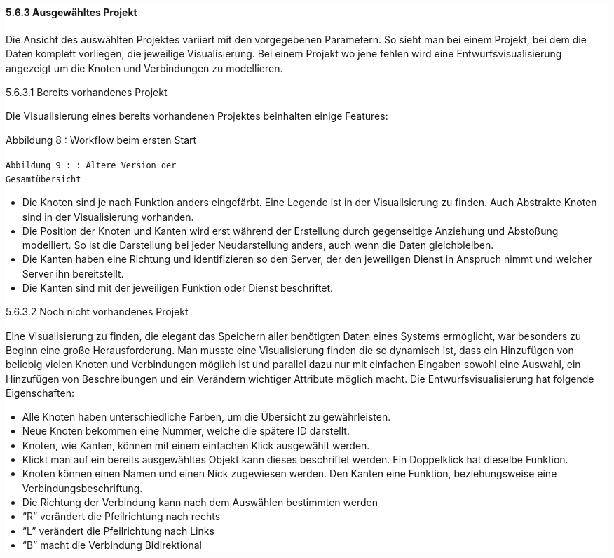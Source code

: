 #### 5.6.3 Ausgewähltes Projekt

Die Ansicht des auswählten Projektes variiert mit den vorgegebenen Parametern. So sieht
man bei einem Projekt, bei dem die Daten komplett vorliegen, die jeweilige Visualisierung.
Bei einem Projekt wo jene fehlen wird eine Entwurfsvisualisierung angezeigt um die Knoten
und Verbindungen zu modellieren.

5.6.3.1 Bereits vorhandenes Projekt

Die Visualisierung eines bereits vorhandenen Projektes beinhalten einige Features:

Abbildung 8 : Workflow beim ersten Start

```
Abbildung 9 : : Ältere Version der
Gesamtübersicht
```

- Die Knoten sind je nach Funktion anders eingefärbt. Eine Legende ist in
der Visualisierung zu finden. Auch
Abstrakte Knoten sind in der
Visualisierung vorhanden.
- Die Position der Knoten und
Kanten wird erst während der
Erstellung durch gegenseitige
Anziehung und Abstoßung modelliert.
So ist die Darstellung bei jeder
Neudarstellung anders, auch wenn die
Daten gleichbleiben.
- Die Kanten haben eine Richtung und identifizieren so den Server, der den
jeweiligen Dienst in Anspruch nimmt und welcher Server ihn bereitstellt.
- Die Kanten sind mit der jeweiligen Funktion oder Dienst beschriftet.

5.6.3.2 Noch nicht vorhandenes Projekt

Eine Visualisierung zu finden, die elegant das Speichern aller benötigten Daten eines
Systems ermöglicht, war besonders zu Beginn eine große
Herausforderung. Man musste eine Visualisierung finden die so
dynamisch ist, dass ein Hinzufügen von beliebig vielen Knoten und
Verbindungen möglich ist und parallel dazu nur mit einfachen Eingaben
sowohl eine Auswahl, ein Hinzufügen von Beschreibungen und ein
Verändern wichtiger Attribute möglich macht. Die Entwurfsvisualisierung
hat folgende Eigenschaften:

- Alle Knoten haben unterschiedliche Farben, um die
Übersicht zu gewährleisten.
- Neue Knoten bekommen eine Nummer, welche die spätere ID darstellt.
- Knoten, wie Kanten, können mit einem einfachen Klick ausgewählt
werden.
- Klickt man auf ein bereits ausgewähltes Objekt kann dieses beschriftet
werden. Ein Doppelklick hat dieselbe Funktion.
- Knoten können einen Namen und einen
Nick zugewiesen werden. Den Kanten eine
Funktion, beziehungsweise eine
Verbindungsbeschriftung.
- Die Richtung der Verbindung kann nach
dem Auswählen bestimmten werden
- “R” verändert die
Pfeilrichtung nach rechts
- “L” verändert die Pfeilrichtung nach Links
- “B” macht die Verbindung Bidirektional
